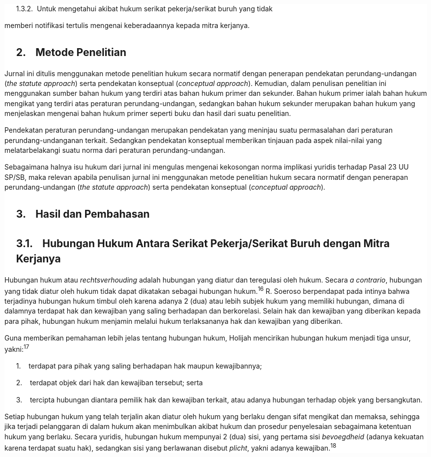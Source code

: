 <ul style="list-style:none;"><li>
<p><span class="font1">1.3.2. &nbsp;Untuk mengetahui akibat hukum serikat pekerja/serikat buruh yang tidak</span></p></li></ul>
<p><span class="font1">memberi notifikasi tertulis mengenai keberadaannya kepada mitra kerjanya.</span></p>
<ul style="list-style:none;"><li>
<h2><a name="bookmark11"></a><span class="font1" style="font-weight:bold;"><a name="bookmark12"></a>2. &nbsp;&nbsp;&nbsp;Metode Penelitian</span></h2></li></ul>
<p><span class="font1">Jurnal ini ditulis menggunakan metode penelitian hukum secara normatif dengan penerapan pendekatan perundang-undangan (</span><span class="font1" style="font-style:italic;">the statute approach</span><span class="font1">) serta pendekatan konseptual (</span><span class="font1" style="font-style:italic;">conceptual approach</span><span class="font1">). Kemudian, dalam penulisan penelitian ini menggunakan sumber bahan hukum yang terdiri atas bahan hukum primer dan sekunder. Bahan hukum primer ialah bahan hukum mengikat yang terdiri atas peraturan perundang-undangan, sedangkan bahan hukum sekunder merupakan bahan hukum yang menjelaskan mengenai bahan hukum primer seperti buku dan hasil dari suatu penelitian.</span></p>
<p><span class="font1">Pendekatan peraturan perundang-undangan merupakan pendekatan yang meninjau suatu permasalahan dari peraturan perundang-undanganan terkait. Sedangkan pendekatan konseptual memberikan tinjauan pada aspek nilai-nilai yang melatarbelakangi suatu norma dari peraturan perundang-undangan.</span></p>
<p><span class="font1">Sebagaimana halnya isu hukum dari jurnal ini mengulas mengenai kekosongan norma implikasi yuridis terhadap Pasal 23 UU SP/SB, maka relevan apabila penulisan jurnal ini menggunakan metode penelitian hukum secara normatif dengan penerapan perundang-undangan (</span><span class="font1" style="font-style:italic;">the statute approach</span><span class="font1">) serta pendekatan konseptual (</span><span class="font1" style="font-style:italic;">conceptual approach</span><span class="font1">)</span><span class="font1" style="font-style:italic;">.</span></p>
<ul style="list-style:none;"><li>
<h2><a name="bookmark13"></a><span class="font1" style="font-weight:bold;"><a name="bookmark14"></a>3. &nbsp;&nbsp;&nbsp;Hasil dan Pembahasan</span><br><br><span class="font1" style="font-weight:bold;"><a name="bookmark15"></a>3.1. &nbsp;&nbsp;&nbsp;Hubungan Hukum Antara Serikat Pekerja/Serikat Buruh dengan Mitra Kerjanya</span></h2></li></ul>
<p><span class="font1">Hubungan hukum atau </span><span class="font1" style="font-style:italic;">rechtsverhouding</span><span class="font1"> adalah hubungan yang diatur dan teregulasi oleh hukum. Secara </span><span class="font1" style="font-style:italic;">a contrario</span><span class="font1">, hubungan yang tidak diatur oleh hukum tidak dapat dikatakan sebagai hubungan hukum.<sup>16</sup> R. Soeroso berpendapat pada intinya bahwa terjadinya hubungan hukum timbul oleh karena adanya 2 (dua) atau lebih subjek hukum yang memiliki hubungan, dimana di dalamnya terdapat hak dan kewajiban yang saling berhadapan dan berkorelasi. Selain hak dan kewajiban yang diberikan kepada para pihak, hubungan hukum menjamin melalui hukum terlaksananya hak dan kewajiban yang diberikan.</span></p>
<p><span class="font1">Guna memberikan pemahaman lebih jelas tentang hubungan hukum, Holijah mencirikan hubungan hukum menjadi tiga unsur, yakni:<sup>17</sup></span></p>
<ul style="list-style:none;"><li>
<p><span class="font1">1. &nbsp;&nbsp;&nbsp;terdapat para pihak yang saling berhadapan hak maupun kewajibannya;</span></p></li>
<li>
<p><span class="font1">2. &nbsp;&nbsp;&nbsp;terdapat objek dari hak dan kewajiban tersebut; serta</span></p></li>
<li>
<p><span class="font1">3. &nbsp;&nbsp;&nbsp;tercipta hubungan diantara pemilik hak dan kewajiban terkait, atau adanya hubungan terhadap objek yang bersangkutan.</span></p></li></ul>
<p><span class="font1">Setiap hubungan hukum yang telah terjalin akan diatur oleh hukum yang berlaku dengan sifat mengikat dan memaksa, sehingga jika terjadi pelanggaran di dalam hukum akan menimbulkan akibat hukum dan prosedur penyelesaian sebagaimana ketentuan hukum yang berlaku. Secara yuridis, hubungan hukum mempunyai 2 (dua) sisi, yang pertama sisi </span><span class="font1" style="font-style:italic;">bevoegdheid</span><span class="font1"> (adanya kekuatan karena terdapat suatu hak), sedangkan sisi yang berlawanan disebut </span><span class="font1" style="font-style:italic;">plicht</span><span class="font1">, yakni adanya kewajiban.<sup>18</sup></span></p>